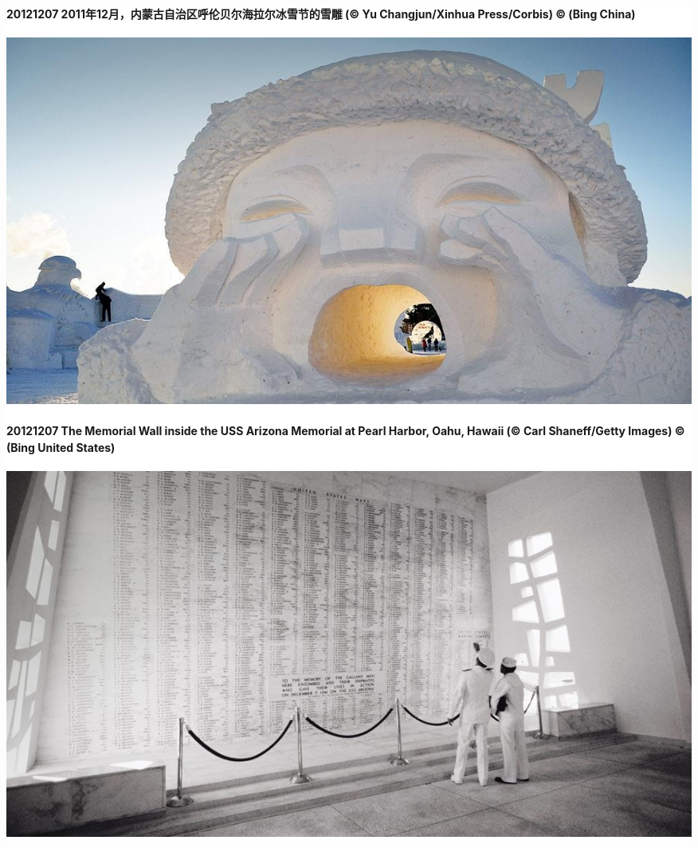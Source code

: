 #### 20121207 2011年12月，内蒙古自治区呼伦贝尔海拉尔冰雪节的雪雕 (© Yu Changjun/Xinhua Press/Corbis) © (Bing China)

![](20121207_InnerMongoliaSnow.jpg)

#### 20121207 The Memorial Wall inside the USS Arizona Memorial at Pearl Harbor, Oahu, Hawaii (© Carl Shaneff/Getty Images) © (Bing United States)

![](20121207_ArizonaMemorialInterior.jpg)
